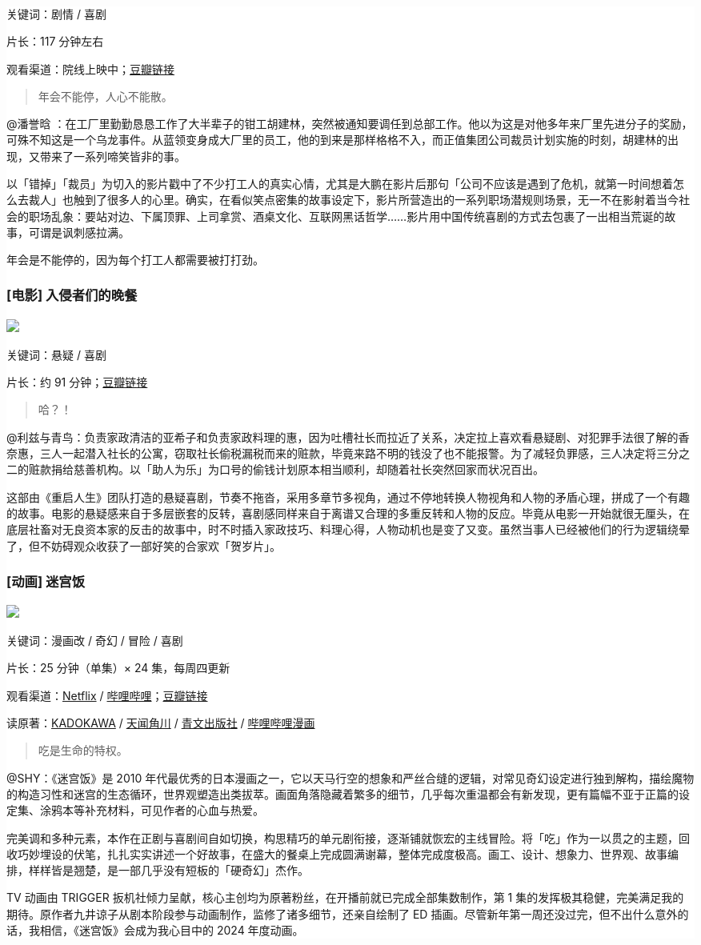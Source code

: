 关键词：剧情 / 喜剧

片长：117 分钟左右

观看渠道：院线上映中；[豆瓣链接](https://movie.douban.com/subject/35725869/)

> 年会不能停，人心不能散。

@潘誉晗 ：在工厂里勤勤恳恳工作了大半辈子的钳工胡建林，突然被通知要调任到总部工作。他以为这是对他多年来厂里先进分子的奖励，可殊不知这是一个乌龙事件。从蓝领变身成大厂里的员工，他的到来是那样格格不入，而正值集团公司裁员计划实施的时刻，胡建林的出现，又带来了一系列啼笑皆非的事。

以「错掉」「裁员」为切入的影片戳中了不少打工人的真实心情，尤其是大鹏在影片后那句「公司不应该是遇到了危机，就第一时间想着怎么去裁人」也触到了很多人的心里。确实，在看似笑点密集的故事设定下，影片所营造出的一系列职场潜规则场景，无一不在影射着当今社会的职场乱象：要站对边、下属顶罪、上司拿赏、酒桌文化、互联网黑话哲学……影片用中国传统喜剧的方式去包裹了一出相当荒诞的故事，可谓是讽刺感拉满。

年会是不能停的，因为每个打工人都需要被打打劲。

### \[电影\] 入侵者们的晚餐

![](https://proxy-prod.omnivore-image-cache.app/0x0,s9kAqIM2YMzcEZU76FFeLNqo1Mn8SQYZNOWl_Qp9wKBo/https://cdn.sspai.com/2024/01/05/article/1cf669b12064334ec6ccbf1a68978b11?imageView2/2/w/1120/q/40/interlace/1/ignore-error/1)

关键词：悬疑 / 喜剧

片长：约 91 分钟；[豆瓣链接](https://movie.douban.com/subject/36593404/)

> 哈？！

@利兹与青鸟：负责家政清洁的亚希子和负责家政料理的惠，因为吐槽社长而拉近了关系，决定拉上喜欢看悬疑剧、对犯罪手法很了解的香奈惠，三人一起潜入社长的公寓，窃取社长偷税漏税而来的赃款，毕竟来路不明的钱没了也不能报警。为了减轻负罪感，三人决定将三分之二的赃款捐给慈善机构。以「助人为乐」为口号的偷钱计划原本相当顺利，却随着社长突然回家而状况百出。

这部由《重启人生》团队打造的悬疑喜剧，节奏不拖沓，采用多章节多视角，通过不停地转换人物视角和人物的矛盾心理，拼成了一个有趣的故事。电影的悬疑感来自于多层嵌套的反转，喜剧感同样来自于离谱又合理的多重反转和人物的反应。毕竟从电影一开始就很无厘头，在底层社畜对无良资本家的反击的故事中，时不时插入家政技巧、料理心得，人物动机也是变了又变。虽然当事人已经被他们的行为逻辑绕晕了，但不妨碍观众收获了一部好笑的合家欢「贺岁片」。

### \[动画\] 迷宫饭

![](https://proxy-prod.omnivore-image-cache.app/0x0,sopuoETn52NVx2meGCEcZXArrO5yvvrFGc0klQjRPkp4/https://cdn.sspai.com/2024/01/05/article/4c3de6a1d0a8e8ab704d89723a71813b?imageView2/2/w/1120/q/40/interlace/1/ignore-error/1)

关键词：漫画改 / 奇幻 / 冒险 / 喜剧

片长：25 分钟（单集）× 24 集，每周四更新

观看渠道：[Netflix](https://www.netflix.com/title/81564899) / [哔哩哔哩](https://www.bilibili.com/bangumi/media/md21174614)；[豆瓣链接](https://movie.douban.com/subject/35801594/)

读原著：[KADOKAWA](https://book.douban.com/series/31239) / [天闻角川](https://book.douban.com/series/56013) / [青文出版社](https://book.douban.com/series/32041) / [哔哩哔哩漫画](https://manga.bilibili.com/detail/mc28284)

> 吃是生命的特权。

@SHY：《迷宫饭》是 2010 年代最优秀的日本漫画之一，它以天马行空的想象和严丝合缝的逻辑，对常见奇幻设定进行独到解构，描绘魔物的构造习性和迷宫的生态循环，世界观塑造出类拔萃。画面角落隐藏着繁多的细节，几乎每次重温都会有新发现，更有篇幅不亚于正篇的设定集、涂鸦本等补充材料，可见作者的心血与热爱。

完美调和多种元素，本作在正剧与喜剧间自如切换，构思精巧的单元剧衔接，逐渐铺就恢宏的主线冒险。将「吃」作为一以贯之的主题，回收巧妙埋设的伏笔，扎扎实实讲述一个好故事，在盛大的餐桌上完成圆满谢幕，整体完成度极高。画工、设计、想象力、世界观、故事编排，样样皆是翘楚，是一部几乎没有短板的「硬奇幻」杰作。

TV 动画由 TRIGGER 扳机社倾力呈献，核心主创均为原著粉丝，在开播前就已完成全部集数制作，第 1 集的发挥极其稳健，完美满足我的期待。原作者九井谅子从剧本阶段参与动画制作，监修了诸多细节，还亲自绘制了 ED 插画。尽管新年第一周还没过完，但不出什么意外的话，我相信，《迷宫饭》会成为我心目中的 2024 年度动画。
